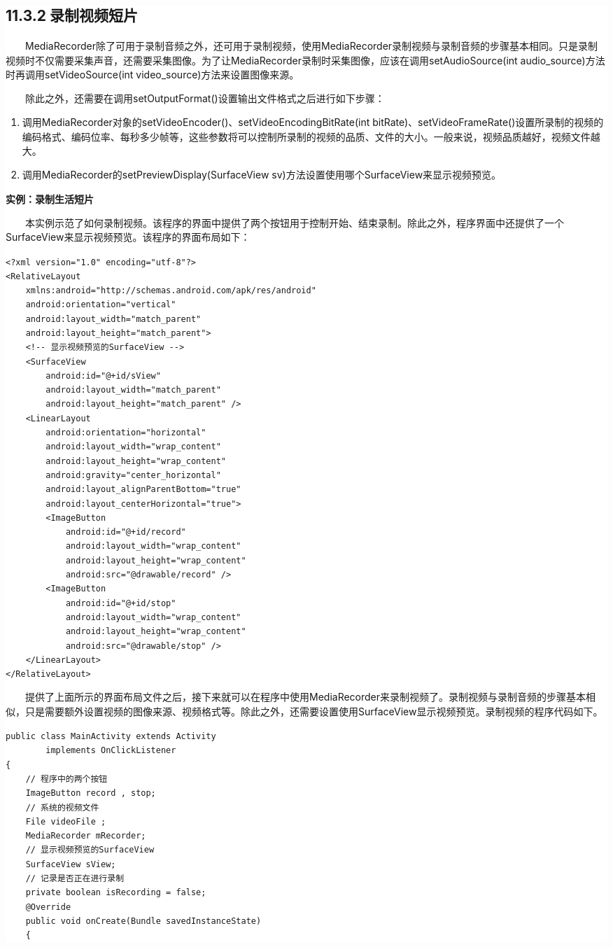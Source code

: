 
## 11.3.2 录制视频短片
　　MediaRecorder除了可用于录制音频之外，还可用于录制视频，使用MediaRecorder录制视频与录制音频的步骤基本相同。只是录制视频时不仅需要采集声音，还需要采集图像。为了让MediaRecorder录制时采集图像，应该在调用setAudioSource(int  audio_source)方法时再调用setVideoSource(int  video_source)方法来设置图像来源。

　　除此之外，还需要在调用setOutputFormat()设置输出文件格式之后进行如下步骤：

1. 调用MediaRecorder对象的setVideoEncoder()、setVideoEncodingBitRate(int  bitRate)、setVideoFrameRate()设置所录制的视频的编码格式、编码位率、每秒多少帧等，这些参数将可以控制所录制的视频的品质、文件的大小。一般来说，视频品质越好，视频文件越大。

2. 调用MediaRecorder的setPreviewDisplay(SurfaceView  sv)方法设置使用哪个SurfaceView来显示视频预览。

**实例：录制生活短片**	

　　本实例示范了如何录制视频。该程序的界面中提供了两个按钮用于控制开始、结束录制。除此之外，程序界面中还提供了一个SurfaceView来显示视频预览。该程序的界面布局如下：

	<?xml version="1.0" encoding="utf-8"?>
	<RelativeLayout
		xmlns:android="http://schemas.android.com/apk/res/android"
		android:orientation="vertical"
		android:layout_width="match_parent"
		android:layout_height="match_parent">
		<!-- 显示视频预览的SurfaceView -->
		<SurfaceView
			android:id="@+id/sView"
			android:layout_width="match_parent"
			android:layout_height="match_parent" />
		<LinearLayout
			android:orientation="horizontal"
			android:layout_width="wrap_content"
			android:layout_height="wrap_content"
			android:gravity="center_horizontal"
			android:layout_alignParentBottom="true"
			android:layout_centerHorizontal="true">
			<ImageButton
				android:id="@+id/record"
				android:layout_width="wrap_content"
				android:layout_height="wrap_content"
				android:src="@drawable/record" />
			<ImageButton
				android:id="@+id/stop"
				android:layout_width="wrap_content"
				android:layout_height="wrap_content"
				android:src="@drawable/stop" />
		</LinearLayout>
	</RelativeLayout>

　　提供了上面所示的界面布局文件之后，接下来就可以在程序中使用MediaRecorder来录制视频了。录制视频与录制音频的步骤基本相似，只是需要额外设置视频的图像来源、视频格式等。除此之外，还需要设置使用SurfaceView显示视频预览。录制视频的程序代码如下。

    public class MainActivity extends Activity
            implements OnClickListener
    {
        // 程序中的两个按钮
        ImageButton record , stop;
        // 系统的视频文件
        File videoFile ;
        MediaRecorder mRecorder;
        // 显示视频预览的SurfaceView
        SurfaceView sView;
        // 记录是否正在进行录制
        private boolean isRecording = false;
        @Override
        public void onCreate(Bundle savedInstanceState)
        {